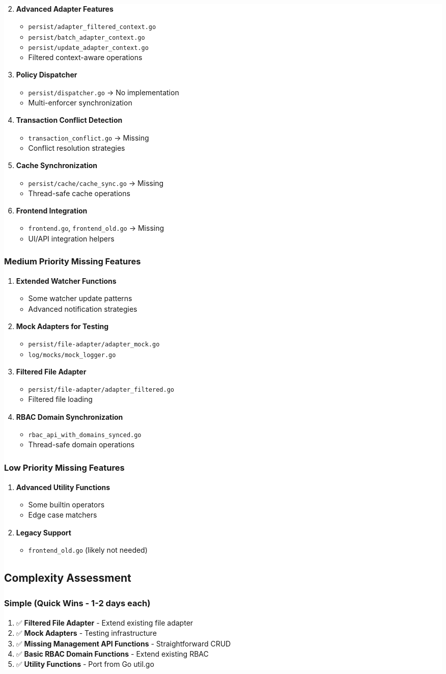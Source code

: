 2. **Advanced Adapter Features**
   - `persist/adapter_filtered_context.go`
   - `persist/batch_adapter_context.go`
   - `persist/update_adapter_context.go`
   - Filtered context-aware operations

3. **Policy Dispatcher**
   - `persist/dispatcher.go` → No implementation
   - Multi-enforcer synchronization

4. **Transaction Conflict Detection**
   - `transaction_conflict.go` → Missing
   - Conflict resolution strategies

5. **Cache Synchronization**
   - `persist/cache/cache_sync.go` → Missing
   - Thread-safe cache operations

6. **Frontend Integration**
   - `frontend.go`, `frontend_old.go` → Missing
   - UI/API integration helpers

### Medium Priority Missing Features

1. **Extended Watcher Functions**
   - Some watcher update patterns
   - Advanced notification strategies

2. **Mock Adapters for Testing**
   - `persist/file-adapter/adapter_mock.go`
   - `log/mocks/mock_logger.go`

3. **Filtered File Adapter**
   - `persist/file-adapter/adapter_filtered.go`
   - Filtered file loading

4. **RBAC Domain Synchronization**
   - `rbac_api_with_domains_synced.go`
   - Thread-safe domain operations

### Low Priority Missing Features

1. **Advanced Utility Functions**
   - Some builtin operators
   - Edge case matchers

2. **Legacy Support**
   - `frontend_old.go` (likely not needed)

## Complexity Assessment

### Simple (Quick Wins - 1-2 days each)

1. ✅ **Filtered File Adapter** - Extend existing file adapter
2. ✅ **Mock Adapters** - Testing infrastructure
3. ✅ **Missing Management API Functions** - Straightforward CRUD
4. ✅ **Basic RBAC Domain Functions** - Extend existing RBAC
5. ✅ **Utility Functions** - Port from Go util.go
